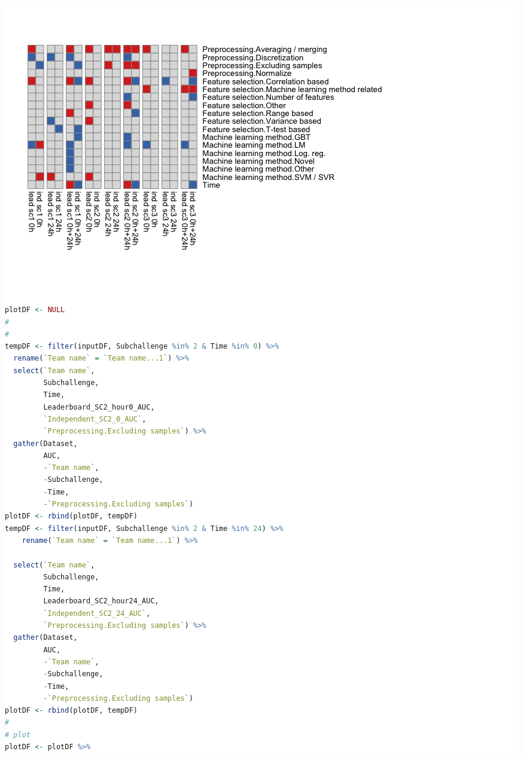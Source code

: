 ![](../figure/summary-heatmap-1.png)

``` r
plotDF <- NULL
#
#
tempDF <- filter(inputDF, Subchallenge %in% 2 & Time %in% 0) %>%
  rename(`Team name` = `Team name...1`) %>%
  select(`Team name`,
         Subchallenge,
         Time,
         Leaderboard_SC2_hour0_AUC,
         `Independent_SC2_0_AUC`,
         `Preprocessing.Excluding samples`) %>%
  gather(Dataset,
         AUC,
         -`Team name`,
         -Subchallenge,
         -Time,
         -`Preprocessing.Excluding samples`)
plotDF <- rbind(plotDF, tempDF)
tempDF <- filter(inputDF, Subchallenge %in% 2 & Time %in% 24) %>%
    rename(`Team name` = `Team name...1`) %>%

  select(`Team name`,
         Subchallenge,
         Time,
         Leaderboard_SC2_hour24_AUC,
         `Independent_SC2_24_AUC`,
         `Preprocessing.Excluding samples`) %>%
  gather(Dataset,
         AUC,
         -`Team name`,
         -Subchallenge,
         -Time,
         -`Preprocessing.Excluding samples`)
plotDF <- rbind(plotDF, tempDF)
#
# plot
plotDF <- plotDF %>%
```